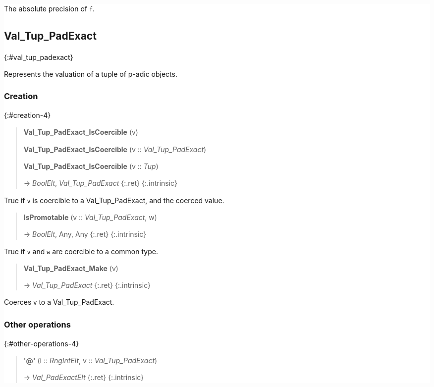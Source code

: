 The absolute precision of `f`.


## Val_Tup_PadExact
{:#val_tup_padexact}

Represents the valuation of a tuple of p-adic objects.

### Creation
{:#creation-4}

<a id="Val_Tup_PadExact_IsCoercible"></a><a id="Val_Tup_PadExact_IsCoercible--any"></a><a id="Val_Tup_PadExact_IsCoercible--Val_Tup_PadExact"></a><a id="Val_Tup_PadExact_IsCoercible--Tup"></a>
> **Val_Tup_PadExact_IsCoercible** (v)
> 
> **Val_Tup_PadExact_IsCoercible** (v :: *Val_Tup_PadExact*)
> 
> **Val_Tup_PadExact_IsCoercible** (v :: *Tup*)
> 
> -> *BoolElt*, *Val_Tup_PadExact*
> {:.ret}
{:.intrinsic}

True if `v` is coercible to a Val_Tup_PadExact, and the coerced value.






<a id="IsPromotable--Val_Tup_PadExact--etc"></a><a id="IsPromotable-4"></a><a id="IsPromotable--Val_Tup_PadExact--any"></a>
> **IsPromotable** (v :: *Val_Tup_PadExact*, w)
> 
> -> *BoolElt*, Any, Any
> {:.ret}
{:.intrinsic}

True if `v` and `w` are coercible to a common type.


<a id="Val_Tup_PadExact_Make"></a><a id="Val_Tup_PadExact_Make--any"></a>
> **Val_Tup_PadExact_Make** (v)
> 
> -> *Val_Tup_PadExact*
> {:.ret}
{:.intrinsic}

Coerces `v` to a Val_Tup_PadExact.


### Other operations
{:#other-operations-4}

<a id="@--RngIntElt--etc-2"></a><a id="@--RngIntElt--Val_Tup_PadExact"></a><a id="@-4"></a>
> **\'@\'** (i :: *RngIntElt*, v :: *Val_Tup_PadExact*)
> 
> -> *Val_PadExactElt*
> {:.ret}
{:.intrinsic}
